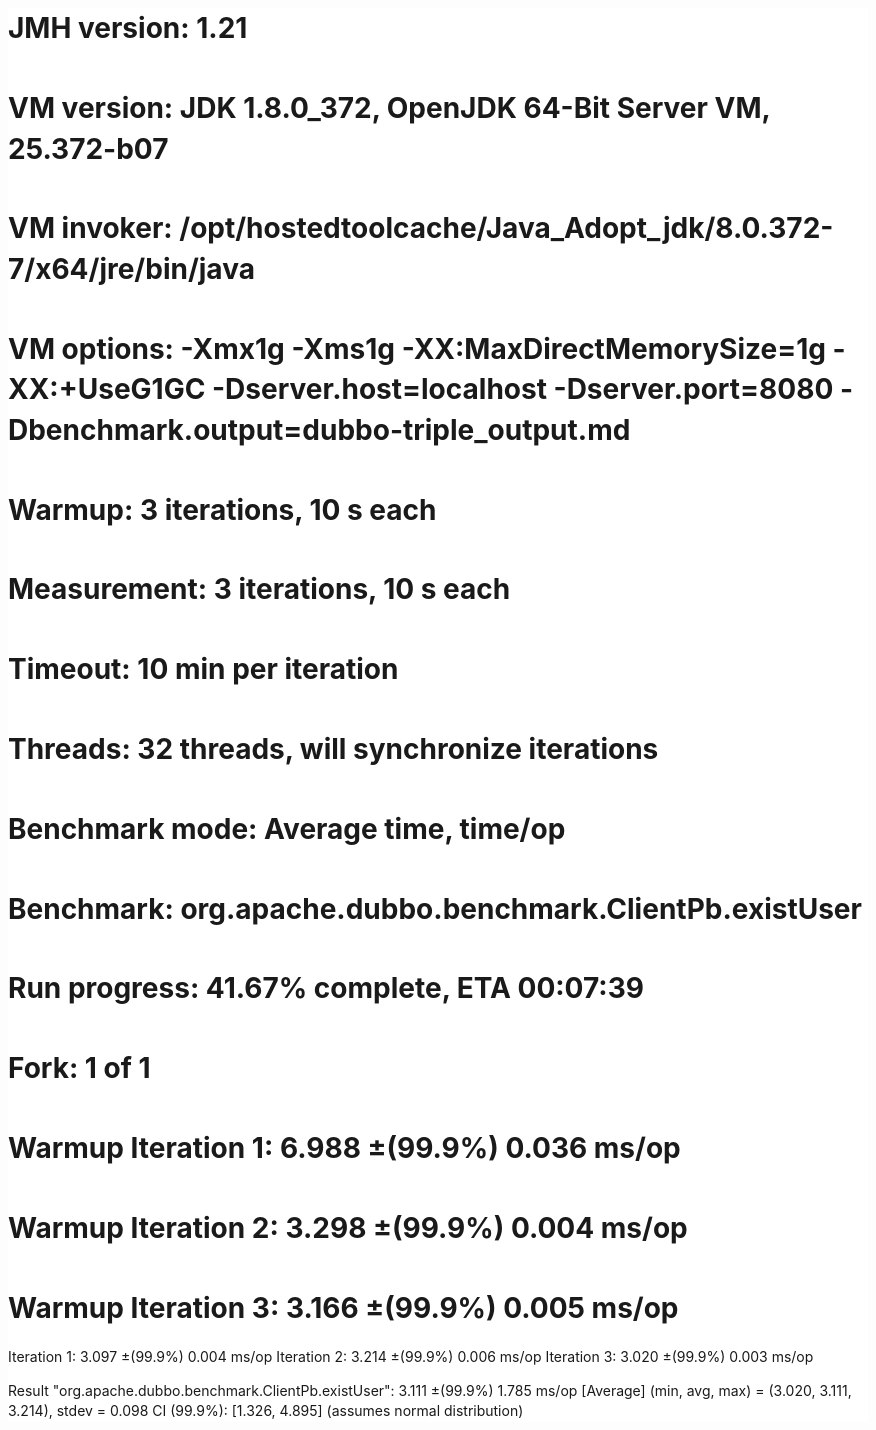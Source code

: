 
# JMH version: 1.21
# VM version: JDK 1.8.0_372, OpenJDK 64-Bit Server VM, 25.372-b07
# VM invoker: /opt/hostedtoolcache/Java_Adopt_jdk/8.0.372-7/x64/jre/bin/java
# VM options: -Xmx1g -Xms1g -XX:MaxDirectMemorySize=1g -XX:+UseG1GC -Dserver.host=localhost -Dserver.port=8080 -Dbenchmark.output=dubbo-triple_output.md
# Warmup: 3 iterations, 10 s each
# Measurement: 3 iterations, 10 s each
# Timeout: 10 min per iteration
# Threads: 32 threads, will synchronize iterations
# Benchmark mode: Average time, time/op
# Benchmark: org.apache.dubbo.benchmark.ClientPb.existUser

# Run progress: 41.67% complete, ETA 00:07:39
# Fork: 1 of 1
# Warmup Iteration   1: 6.988 ±(99.9%) 0.036 ms/op
# Warmup Iteration   2: 3.298 ±(99.9%) 0.004 ms/op
# Warmup Iteration   3: 3.166 ±(99.9%) 0.005 ms/op
Iteration   1: 3.097 ±(99.9%) 0.004 ms/op
Iteration   2: 3.214 ±(99.9%) 0.006 ms/op
Iteration   3: 3.020 ±(99.9%) 0.003 ms/op


Result "org.apache.dubbo.benchmark.ClientPb.existUser":
  3.111 ±(99.9%) 1.785 ms/op [Average]
  (min, avg, max) = (3.020, 3.111, 3.214), stdev = 0.098
  CI (99.9%): [1.326, 4.895] (assumes normal distribution)

